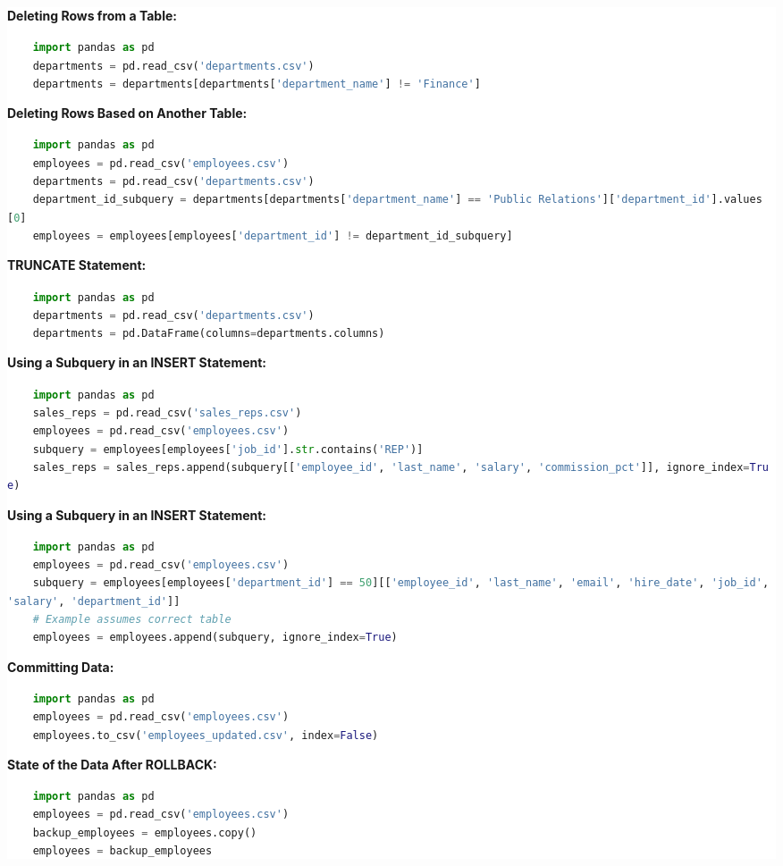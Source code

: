 **Deleting Rows from a Table:**
```python
    import pandas as pd
    departments = pd.read_csv('departments.csv')
    departments = departments[departments['department_name'] != 'Finance']
```

**Deleting Rows Based on Another Table:**
```python
    import pandas as pd
    employees = pd.read_csv('employees.csv')
    departments = pd.read_csv('departments.csv')
    department_id_subquery = departments[departments['department_name'] == 'Public Relations']['department_id'].values[0]
    employees = employees[employees['department_id'] != department_id_subquery]
```

**TRUNCATE Statement:**
```python
    import pandas as pd
    departments = pd.read_csv('departments.csv')
    departments = pd.DataFrame(columns=departments.columns)
```

**Using a Subquery in an INSERT Statement:**
```python
    import pandas as pd
    sales_reps = pd.read_csv('sales_reps.csv')
    employees = pd.read_csv('employees.csv')
    subquery = employees[employees['job_id'].str.contains('REP')]
    sales_reps = sales_reps.append(subquery[['employee_id', 'last_name', 'salary', 'commission_pct']], ignore_index=True)
```

**Using a Subquery in an INSERT Statement:**
```python
    import pandas as pd
    employees = pd.read_csv('employees.csv')
    subquery = employees[employees['department_id'] == 50][['employee_id', 'last_name', 'email', 'hire_date', 'job_id', 'salary', 'department_id']]
    # Example assumes correct table
    employees = employees.append(subquery, ignore_index=True)
```

**Committing Data:**
```python
    import pandas as pd
    employees = pd.read_csv('employees.csv')
    employees.to_csv('employees_updated.csv', index=False)
```

**State of the Data After ROLLBACK:**
```python
    import pandas as pd
    employees = pd.read_csv('employees.csv')
    backup_employees = employees.copy()
    employees = backup_employees
```